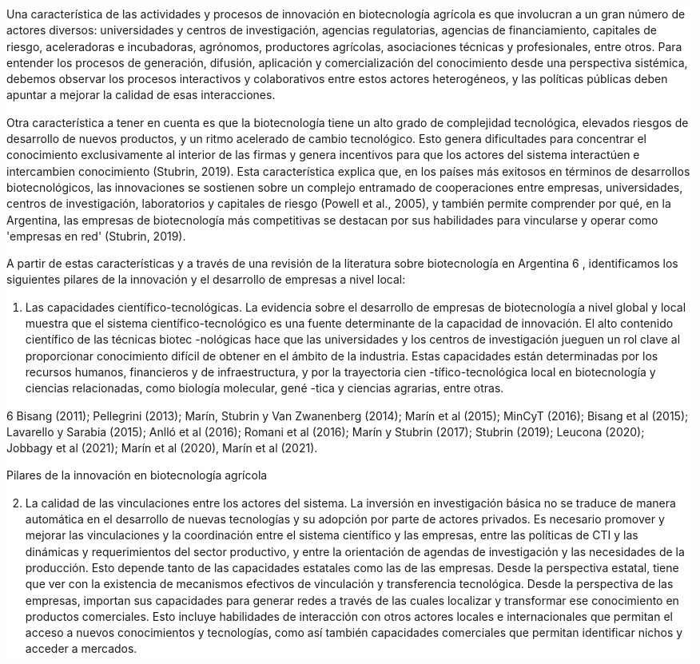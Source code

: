 Una característica de las actividades y procesos de innovación en biotecnología agrícola es que involucran a un gran número de actores diversos: universidades y centros de investigación, agencias regulatorias, agencias de financiamiento, capitales de riesgo, aceleradoras e incubadoras, agrónomos, productores agrícolas, asociaciones técnicas y profesionales, entre otros. Para entender los procesos de generación, difusión, aplicación y comercialización del conocimiento desde una perspectiva sistémica, debemos observar los procesos interactivos y colaborativos entre estos actores heterogéneos, y las políticas públicas deben apuntar a mejorar la calidad de esas interacciones.

Otra característica a tener en cuenta es que la biotecnología tiene un alto grado de complejidad tecnológica, elevados riesgos de desarrollo de nuevos productos, y un ritmo acelerado de cambio tecnológico. Esto genera dificultades para concentrar el conocimiento exclusivamente al interior de las firmas y genera incentivos para que los actores del sistema interactúen e intercambien conocimiento (Stubrin, 2019). Esta característica explica que, en los países más exitosos en términos de  desarrollos biotecnológicos, las innovaciones se sostienen sobre un complejo entramado de cooperaciones entre empresas, universidades, centros de investigación, laboratorios y capitales de riesgo (Powell et al., 2005), y también permite comprender por qué, en la Argentina, las empresas de biotecnología más competitivas se destacan por sus habilidades para vincularse y operar como 'empresas en red' (Stubrin, 2019).

A partir de estas características y a través de una revisión de la literatura sobre biotecnología en Argentina 6 , identificamos los siguientes pilares de la innovación y el desarrollo de empresas a nivel local:

1. Las capacidades científico-tecnológicas. La evidencia sobre el desarrollo de empresas de biotecnología a nivel global y local muestra que el sistema científico-tecnológico es una fuente determinante de la capacidad de innovación. El alto contenido científico de las técnicas biotec -nológicas hace que las universidades y los centros de investigación jueguen un rol clave al proporcionar conocimiento difícil de obtener en el ámbito de la industria. Estas capacidades están determinadas por los recursos humanos, financieros y de infraestructura, y por la trayectoria cien -tífico-tecnológica local en biotecnología y ciencias relacionadas, como biología molecular, gené -tica y ciencias agrarias, entre otras.

6 Bisang (2011); Pellegrini (2013); Marín, Stubrin y Van Zwanenberg (2014); Marín et al (2015); MinCyT (2016); Bisang et al (2015); Lavarello y Sarabia (2015); Anlló et al (2016); Romani et al (2016); Marín y Stubrin (2017); Stubrin (2019); Leucona (2020); Jobbagy et al (2021); Marín et al (2020), Marín et al (2021).

Pilares de la innovación en biotecnología agrícola

2. La calidad de las vinculaciones entre los actores del sistema. La inversión en investigación básica no se traduce de manera automática en el desarrollo de nuevas tecnologías y su adopción por parte de actores privados. Es necesario promover y mejorar las vinculaciones y la coordinación entre el sistema científico y las empresas, entre las políticas de CTI y las dinámicas y requerimientos del sector productivo, y entre la orientación de agendas de investigación y las necesidades de la producción. Esto depende tanto de las capacidades estatales como las de las empresas. Desde la perspectiva estatal, tiene que ver con la existencia de mecanismos efectivos de vinculación y transferencia tecnológica. Desde la perspectiva de las empresas, importan sus capacidades para generar redes a través de las cuales localizar y transformar ese conocimiento en productos comerciales. Esto incluye habilidades  de interacción con otros actores locales e internacionales que permitan el acceso a nuevos conocimientos y tecnologías, como así también capacidades comerciales que permitan identificar nichos y acceder a mercados.